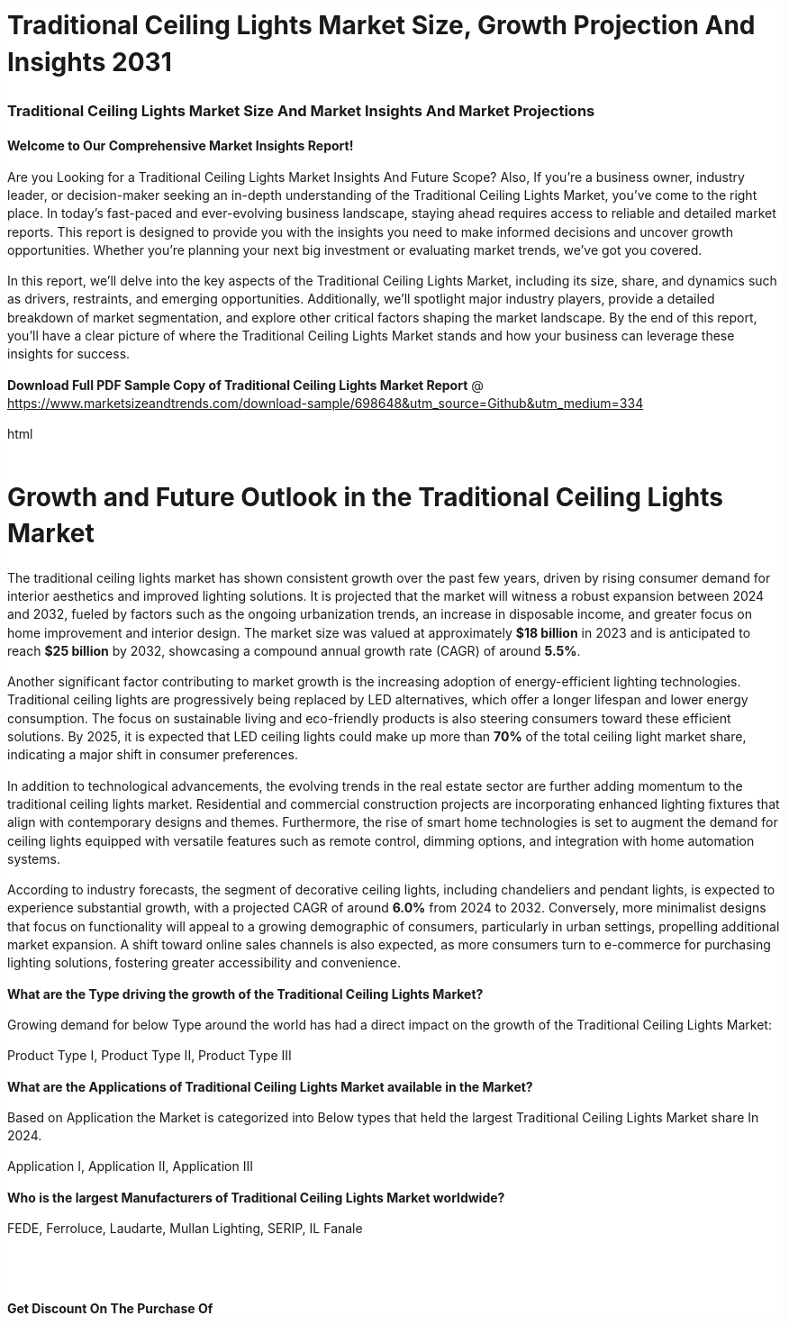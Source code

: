 <h1>Traditional Ceiling Lights Market Size, Growth Projection And Insights 2031</h1><div class="" data-test-id=""><h3><span class="">Traditional Ceiling Lights Market Size And Market Insights And Market Projections</span></h3></div><div class="" data-test-id=""><p><strong>Welcome to Our Comprehensive Market Insights Report!</strong></p><p>Are you Looking for a Traditional Ceiling Lights Market Insights And Future Scope? Also, If you&rsquo;re a business owner, industry leader, or decision-maker seeking an in-depth understanding of the Traditional Ceiling Lights Market, you&rsquo;ve come to the right place. In today&rsquo;s fast-paced and ever-evolving business landscape, staying ahead requires access to reliable and detailed market reports. This report is designed to provide you with the insights you need to make informed decisions and uncover growth opportunities. Whether you&rsquo;re planning your next big investment or evaluating market trends, we&rsquo;ve got you covered.</p><p>In this report, we&rsquo;ll delve into the key aspects of the Traditional Ceiling Lights Market, including its size, share, and dynamics such as drivers, restraints, and emerging opportunities. Additionally, we&rsquo;ll spotlight major industry players, provide a detailed breakdown of market segmentation, and explore other critical factors shaping the market landscape. By the end of this report, you&rsquo;ll have a clear picture of where the Traditional Ceiling Lights Market stands and how your business can leverage these insights for success.</p><p><strong>Download Full PDF Sample Copy of Traditional Ceiling Lights Market Report</strong> @ <a href="https://www.marketsizeandtrends.com/download-sample/698648&utm_source=Github&utm_medium=334" target="_blank">https://www.marketsizeandtrends.com/download-sample/698648&utm_source=Github&utm_medium=334</a></p></div><div class="" data-test-id=""><p><span class="">html<!DOCTYPE html><html lang="en"><head> <meta charset="UTF-8"> <meta name="viewport" content="width=device-width, initial-scale=1.0"> <title>Traditional Ceiling Lights Market Growth and Future Outlook</title></head><body><h1>Growth and Future Outlook in the Traditional Ceiling Lights Market</h1><p>The traditional ceiling lights market has shown consistent growth over the past few years, driven by rising consumer demand for interior aesthetics and improved lighting solutions. It is projected that the market will witness a robust expansion between 2024 and 2032, fueled by factors such as the ongoing urbanization trends, an increase in disposable income, and greater focus on home improvement and interior design. The market size was valued at approximately <strong>$18 billion</strong> in 2023 and is anticipated to reach <strong>$25 billion</strong> by 2032, showcasing a compound annual growth rate (CAGR) of around <strong>5.5%</strong>.<p>Another significant factor contributing to market growth is the increasing adoption of energy-efficient lighting technologies. Traditional ceiling lights are progressively being replaced by LED alternatives, which offer a longer lifespan and lower energy consumption. The focus on sustainable living and eco-friendly products is also steering consumers toward these efficient solutions. By 2025, it is expected that LED ceiling lights could make up more than <strong>70%</strong> of the total ceiling light market share, indicating a major shift in consumer preferences.</p><p style="font-weight:bold; color:blue;"></p><p>In addition to technological advancements, the evolving trends in the real estate sector are further adding momentum to the traditional ceiling lights market. Residential and commercial construction projects are incorporating enhanced lighting fixtures that align with contemporary designs and themes. Furthermore, the rise of smart home technologies is set to augment the demand for ceiling lights equipped with versatile features such as remote control, dimming options, and integration with home automation systems.</p><p>According to industry forecasts, the segment of decorative ceiling lights, including chandeliers and pendant lights, is expected to experience substantial growth, with a projected CAGR of around <strong>6.0%</strong> from 2024 to 2032. Conversely, more minimalist designs that focus on functionality will appeal to a growing demographic of consumers, particularly in urban settings, propelling additional market expansion. A shift toward online sales channels is also expected, as more consumers turn to e-commerce for purchasing lighting solutions, fostering greater accessibility and convenience.</p></body></html></span></p><p><strong><span class="">What are the&nbsp;Type driving the growth of the Traditional Ceiling Lights Market?</span></strong></p></div><div class="" data-test-id=""><p><span class="">Growing demand for below Type around the world has had a direct impact on the growth of the Traditional Ceiling Lights Market:</span></p></div><div class="" data-test-id=""><p>Product Type I, Product Type II, Product Type III</p><p><span class=""><strong>What are the&nbsp;Applications&nbsp;of Traditional Ceiling Lights Market available in the Market?</strong></span></p></div><div class="" data-test-id=""><p><span class="">Based on Application the Market is categorized into Below types that held the largest Traditional Ceiling Lights Market share In 2024.</span></p></div><div class="" data-test-id=""><p><span class="">Application I, Application II, Application III</span></p><p><span class=""><strong>Who is the largest Manufacturers of Traditional Ceiling Lights Market worldwide?</strong></span></p></div><div class="" data-test-id=""><p><span class="">FEDE, Ferroluce, Laudarte, Mullan Lighting, SERIP, IL Fanale</span></p></div><div class="" data-test-id="">&nbsp;</div><div class="" data-test-id="">&nbsp;</div><div class="" data-test-id=""><p><span class=""><strong>Get Discount On The Purchase Of